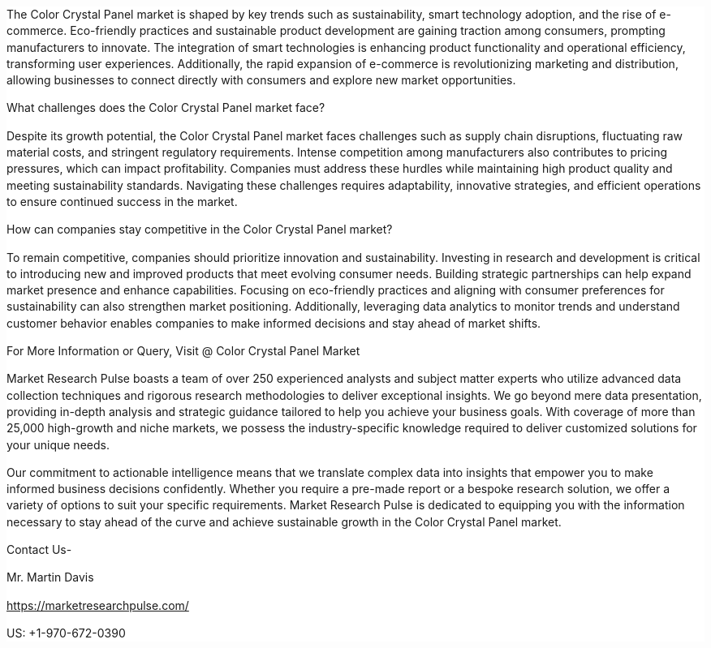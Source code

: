The Color Crystal Panel market is shaped by key trends such as sustainability, smart technology adoption, and the rise of e-commerce. Eco-friendly practices and sustainable product development are gaining traction among consumers, prompting manufacturers to innovate. The integration of smart technologies is enhancing product functionality and operational efficiency, transforming user experiences. Additionally, the rapid expansion of e-commerce is revolutionizing marketing and distribution, allowing businesses to connect directly with consumers and explore new market opportunities.

What challenges does the Color Crystal Panel market face?

Despite its growth potential, the Color Crystal Panel market faces challenges such as supply chain disruptions, fluctuating raw material costs, and stringent regulatory requirements. Intense competition among manufacturers also contributes to pricing pressures, which can impact profitability. Companies must address these hurdles while maintaining high product quality and meeting sustainability standards. Navigating these challenges requires adaptability, innovative strategies, and efficient operations to ensure continued success in the market.

How can companies stay competitive in the Color Crystal Panel market?

To remain competitive, companies should prioritize innovation and sustainability. Investing in research and development is critical to introducing new and improved products that meet evolving consumer needs. Building strategic partnerships can help expand market presence and enhance capabilities. Focusing on eco-friendly practices and aligning with consumer preferences for sustainability can also strengthen market positioning. Additionally, leveraging data analytics to monitor trends and understand customer behavior enables companies to make informed decisions and stay ahead of market shifts.

For More Information or Query, Visit @ Color Crystal Panel Market

Market Research Pulse boasts a team of over 250 experienced analysts and subject matter experts who utilize advanced data collection techniques and rigorous research methodologies to deliver exceptional insights. We go beyond mere data presentation, providing in-depth analysis and strategic guidance tailored to help you achieve your business goals. With coverage of more than 25,000 high-growth and niche markets, we possess the industry-specific knowledge required to deliver customized solutions for your unique needs.

Our commitment to actionable intelligence means that we translate complex data into insights that empower you to make informed business decisions confidently. Whether you require a pre-made report or a bespoke research solution, we offer a variety of options to suit your specific requirements. Market Research Pulse is dedicated to equipping you with the information necessary to stay ahead of the curve and achieve sustainable growth in the Color Crystal Panel market.

Contact Us-

Mr. Martin Davis

https://marketresearchpulse.com/

US: +1-970-672-0390
